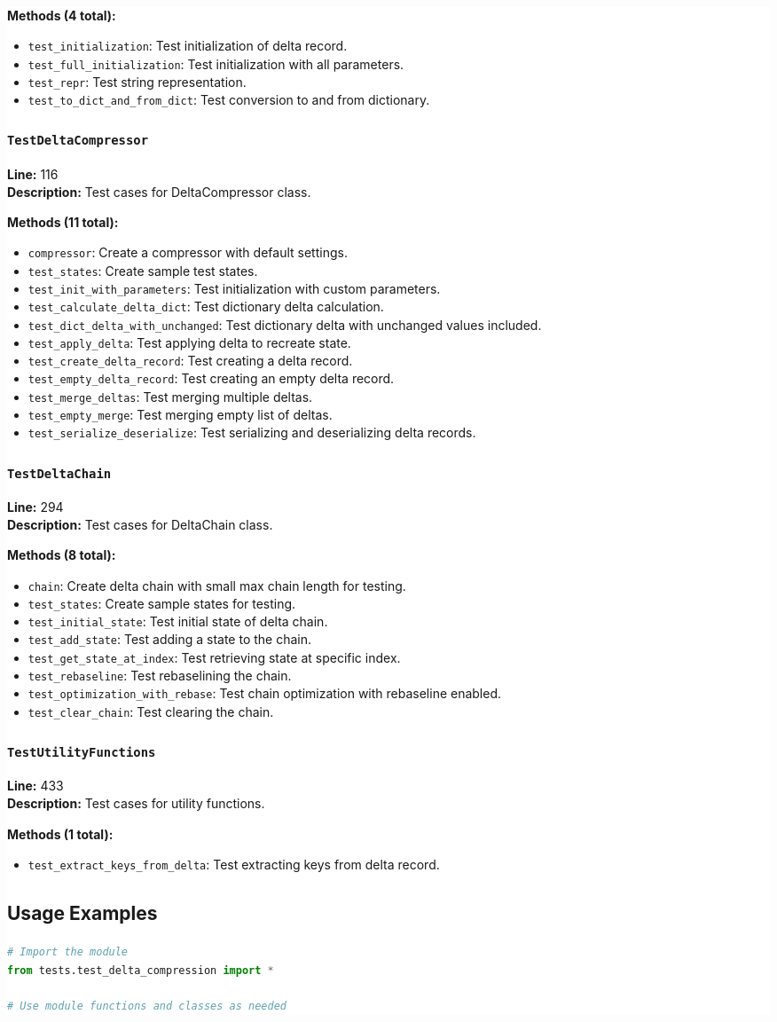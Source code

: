 **Methods (4 total):**
- `test_initialization`: Test initialization of delta record.
- `test_full_initialization`: Test initialization with all parameters.
- `test_repr`: Test string representation.
- `test_to_dict_and_from_dict`: Test conversion to and from dictionary.

### `TestDeltaCompressor`

**Line:** 116  
**Description:** Test cases for DeltaCompressor class.

**Methods (11 total):**
- `compressor`: Create a compressor with default settings.
- `test_states`: Create sample test states.
- `test_init_with_parameters`: Test initialization with custom parameters.
- `test_calculate_delta_dict`: Test dictionary delta calculation.
- `test_dict_delta_with_unchanged`: Test dictionary delta with unchanged values included.
- `test_apply_delta`: Test applying delta to recreate state.
- `test_create_delta_record`: Test creating a delta record.
- `test_empty_delta_record`: Test creating an empty delta record.
- `test_merge_deltas`: Test merging multiple deltas.
- `test_empty_merge`: Test merging empty list of deltas.
- `test_serialize_deserialize`: Test serializing and deserializing delta records.

### `TestDeltaChain`

**Line:** 294  
**Description:** Test cases for DeltaChain class.

**Methods (8 total):**
- `chain`: Create delta chain with small max chain length for testing.
- `test_states`: Create sample states for testing.
- `test_initial_state`: Test initial state of delta chain.
- `test_add_state`: Test adding a state to the chain.
- `test_get_state_at_index`: Test retrieving state at specific index.
- `test_rebaseline`: Test rebaselining the chain.
- `test_optimization_with_rebase`: Test chain optimization with rebaseline enabled.
- `test_clear_chain`: Test clearing the chain.

### `TestUtilityFunctions`

**Line:** 433  
**Description:** Test cases for utility functions.

**Methods (1 total):**
- `test_extract_keys_from_delta`: Test extracting keys from delta record.


## Usage Examples

```python
# Import the module
from tests.test_delta_compression import *

# Use module functions and classes as needed
```
